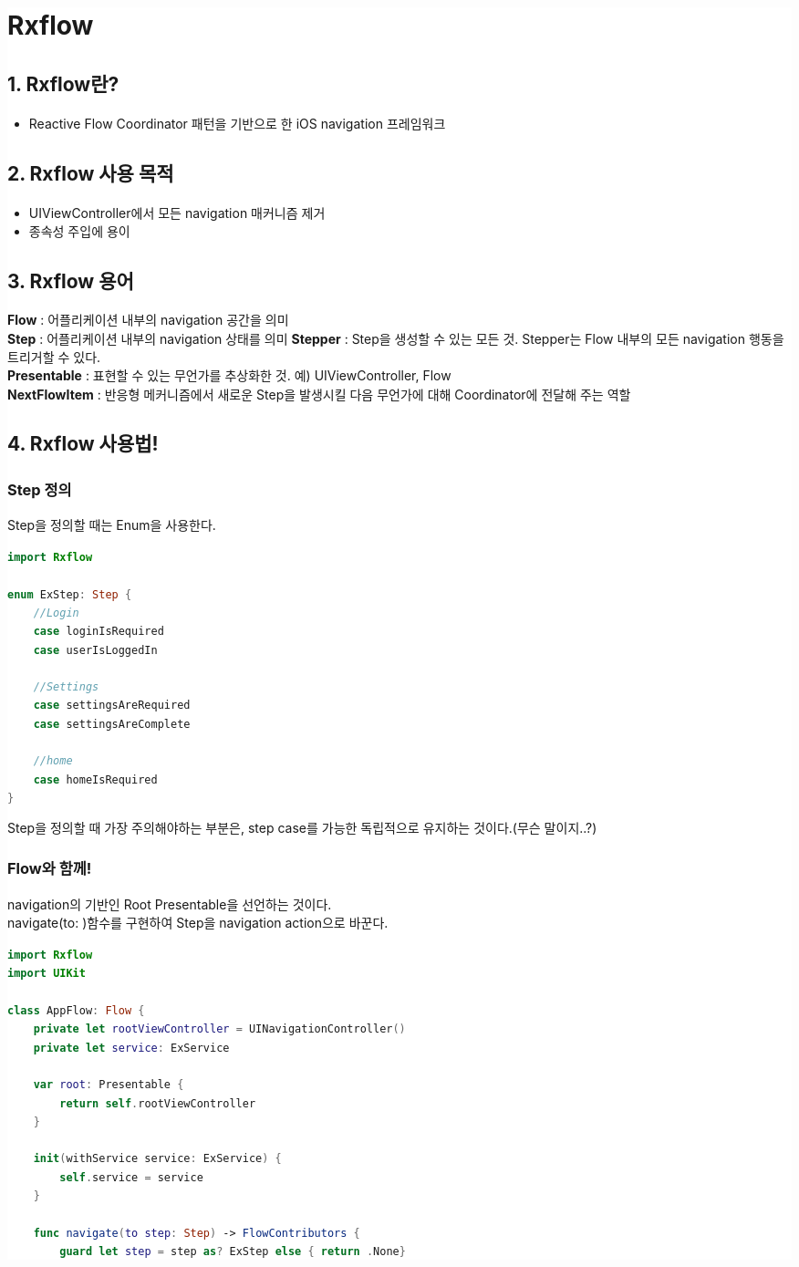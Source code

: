 # <b>Rxflow</b>

## 1. Rxflow란?
- Reactive Flow Coordinator 패턴을 기반으로 한 iOS navigation 프레임워크      

## 2. Rxflow 사용 목적
- UIViewController에서 모든 navigation 매커니즘 제거
- 종속성 주입에 용이

## 3. Rxflow 용어
<b>Flow</b> : 어플리케이션 내부의 navigation 공간을 의미       
<b>Step</b> : 어플리케이션 내부의 navigation 상태를 의미
<b>Stepper</b>  : Step을 생성할 수 있는 모든 것. Stepper는 Flow 내부의 모든 navigation 행동을 트리거할 수 있다.         
<b>Presentable</b> : 표현할 수 있는 무언가를 추상화한 것. 예) UIViewController, Flow    
<b>NextFlowItem</b> : 반응형 메커니즘에서 새로운 Step을 발생시킬 다음 무언가에 대해 Coordinator에 전달해 주는 역할

## 4. Rxflow 사용법!
### Step 정의
Step을 정의할 때는 Enum을 사용한다.

```swift 
import Rxflow

enum ExStep: Step {
    //Login
    case loginIsRequired
    case userIsLoggedIn

    //Settings
    case settingsAreRequired
    case settingsAreComplete

    //home
    case homeIsRequired
}
```
Step을 정의할 때 가장 주의해야하는 부분은, step case를 가능한 독립적으로 유지하는 것이다.(무슨 말이지..?)

### Flow와 함께!
navigation의 기반인 Root Presentable을 선언하는 것이다.         
navigate(to: )함수를 구현하여 Step을 navigation action으로 바꾼다.          
```swift 
import Rxflow
import UIKit

class AppFlow: Flow {
    private let rootViewController = UINavigationController()
    private let service: ExService

    var root: Presentable {
        return self.rootViewController
    }

    init(withService service: ExService) {
        self.service = service
    }

    func navigate(to step: Step) -> FlowContributors {
        guard let step = step as? ExStep else { return .None}
```